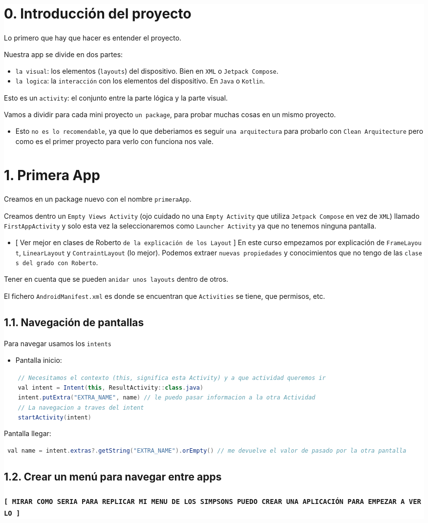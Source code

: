 # 0. Introducción del proyecto
Lo primero que hay que hacer es entender el proyecto.

Nuestra app se divide en dos partes:
- `la visual`: los elementos (`layouts`) del dispositivo. Bien en `XML` o `Jetpack Compose`.
- `la logica`: la `interacción` con los elementos del dispositivo. En `Java` o `Kotlin`.

Esto es un `activity`: el conjunto entre la parte lógica y la parte visual.

Vamos a dividir para cada mini proyecto `un package`, para probar muchas cosas en un mismo proyecto.

* Esto `no es lo recomendable`, ya que lo que deberiamos es seguir `una arquitectura` para probarlo con `Clean Arquitecture` pero como es el primer proyecto para verlo con funciona nos vale.

# 1. Primera App
Creamos en un package nuevo con el nombre `primeraApp`.

Creamos dentro un `Empty Views Activity` (ojo cuidado no una `Empty Activity` que utiliza `Jetpack Compose` en vez de `XML`) llamado `FirstAppActivity` y solo esta vez la seleccionaremos como `Launcher Activity` ya que no tenemos ninguna pantalla.

* [ Ver mejor en clases de Roberto `de la explicación de los Layout` ]
En este curso empezamos por explicación de `FrameLayout`, `LinearLayout` y `ContraintLayout` (lo mejor).
Podemos extraer `nuevas propiedades` y conocimientos que no tengo de las `clases del grado con Roberto`.

Tener en cuenta que se pueden `anidar unos layouts` dentro de otros.

El fichero `AndroidManifest.xml` es donde se encuentran que `Activities` se tiene, que permisos, etc.

## 1.1. Navegación de pantallas
Para navegar usamos los `intents`

- Pantalla inicio:
```java
    // Necesitamos el contexto (this, significa esta Activity) y a que actividad queremos ir
    val intent = Intent(this, ResultActivity::class.java)
    intent.putExtra("EXTRA_NAME", name) // le puedo pasar informacion a la otra Actividad
    // La navegacion a traves del intent
    startActivity(intent)
```

Pantalla llegar:
```java
 val name = intent.extras?.getString("EXTRA_NAME").orEmpty() // me devuelve el valor de pasado por la otra pantalla
```

## 1.2. Crear un menú para navegar entre apps
### `[ MIRAR COMO SERIA PARA REPLICAR MI MENU DE LOS SIMPSONS PUEDO CREAR UNA APLICACIÓN PARA EMPEZAR A VERLO ]`
